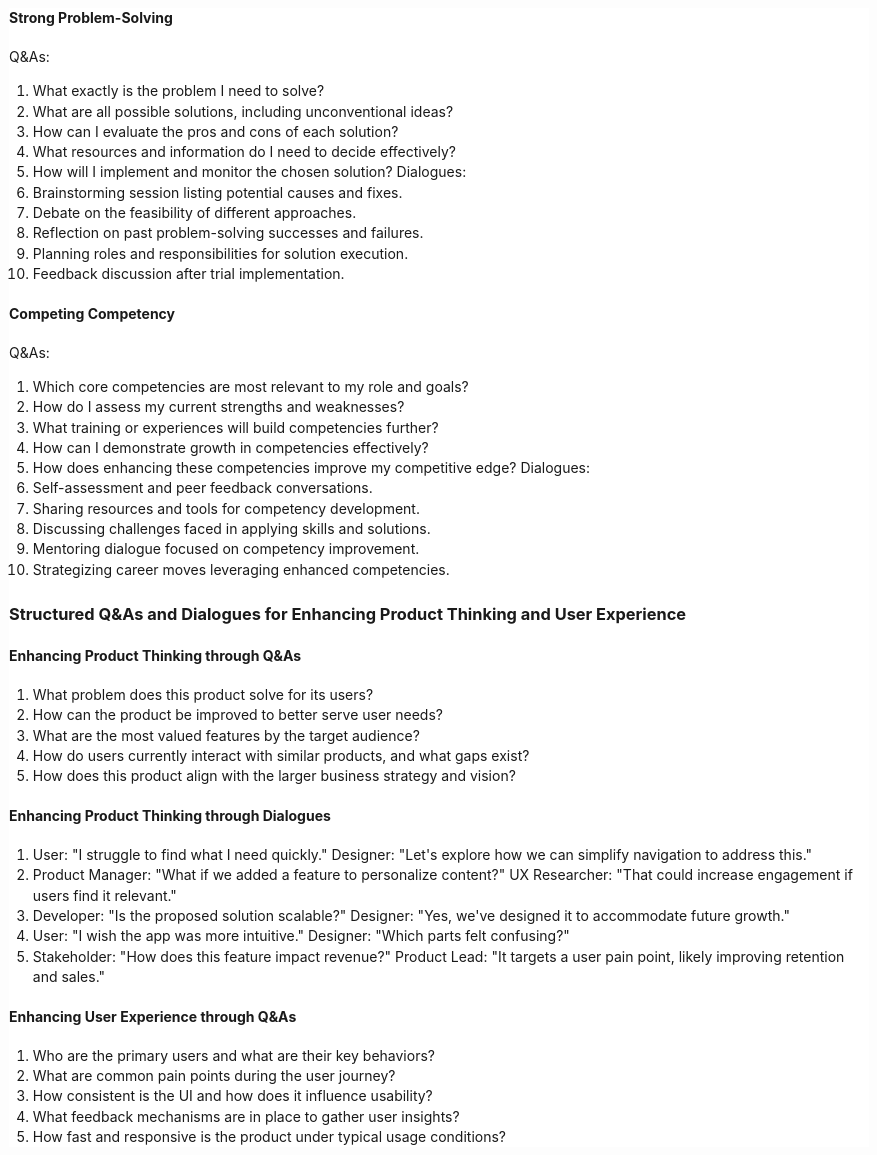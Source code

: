 #### Strong Problem-Solving
Q&As:
1. What exactly is the problem I need to solve?
2. What are all possible solutions, including unconventional ideas?
3. How can I evaluate the pros and cons of each solution?
4. What resources and information do I need to decide effectively?
5. How will I implement and monitor the chosen solution?
Dialogues:
1. Brainstorming session listing potential causes and fixes.
2. Debate on the feasibility of different approaches.
3. Reflection on past problem-solving successes and failures.
4. Planning roles and responsibilities for solution execution.
5. Feedback discussion after trial implementation.

#### Competing Competency
Q&As:
1. Which core competencies are most relevant to my role and goals?
2. How do I assess my current strengths and weaknesses?
3. What training or experiences will build competencies further?
4. How can I demonstrate growth in competencies effectively?
5. How does enhancing these competencies improve my competitive edge?
Dialogues:
1. Self-assessment and peer feedback conversations.
2. Sharing resources and tools for competency development.
3. Discussing challenges faced in applying skills and solutions.
4. Mentoring dialogue focused on competency improvement.
5. Strategizing career moves leveraging enhanced competencies.

### Structured Q&As and Dialogues for Enhancing Product Thinking and User Experience

#### Enhancing Product Thinking through Q&As
1. What problem does this product solve for its users?
2. How can the product be improved to better serve user needs?
3. What are the most valued features by the target audience?
4. How do users currently interact with similar products, and what gaps exist?
5. How does this product align with the larger business strategy and vision?

#### Enhancing Product Thinking through Dialogues
1. User: "I struggle to find what I need quickly." Designer: "Let's explore how we can simplify navigation to address this."
2. Product Manager: "What if we added a feature to personalize content?" UX Researcher: "That could increase engagement if users find it relevant."
3. Developer: "Is the proposed solution scalable?" Designer: "Yes, we've designed it to accommodate future growth."
4. User: "I wish the app was more intuitive." Designer: "Which parts felt confusing?"
5. Stakeholder: "How does this feature impact revenue?" Product Lead: "It targets a user pain point, likely improving retention and sales."

#### Enhancing User Experience through Q&As
1. Who are the primary users and what are their key behaviors?
2. What are common pain points during the user journey?
3. How consistent is the UI and how does it influence usability?
4. What feedback mechanisms are in place to gather user insights?
5. How fast and responsive is the product under typical usage conditions?
